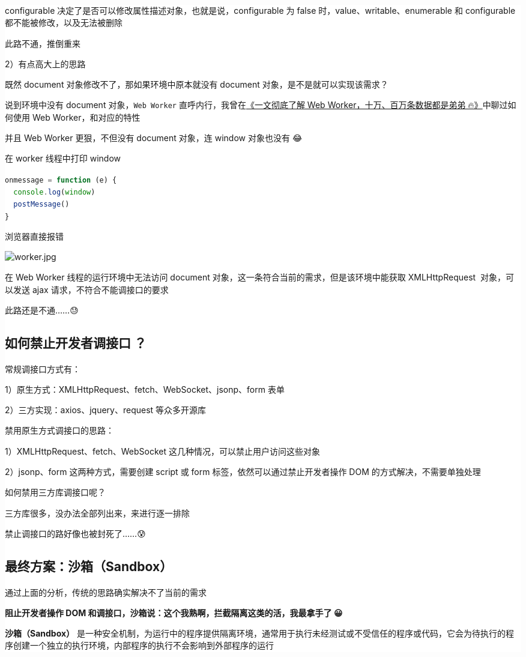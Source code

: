 configurable 决定了是否可以修改属性描述对象，也就是说，configurable 为 false 时，value、writable、enumerable 和 configurable 都不能被修改，以及无法被删除

此路不通，推倒重来

2）有点高大上的思路

既然 document 对象修改不了，那如果环境中原本就没有 document 对象，是不是就可以实现该需求？

说到环境中没有 document 对象，`Web Worker` 直呼内行，我曾在[《一文彻底了解 Web Worker，十万、百万条数据都是弟弟 🔥》](https://juejin.cn/post/7137728629986820126)中聊过如何使用 Web Worker，和对应的特性

并且 Web Worker 更狠，不但没有 document 对象，连 window 对象也没有 😂

在 worker 线程中打印 window

```js
onmessage = function (e) {
  console.log(window)
  postMessage()
}
```

浏览器直接报错

![worker.jpg](https://p1-juejin.byteimg.com/tos-cn-i-k3u1fbpfcp/1114415615eb48478d5213a1d3f70b6d~tplv-k3u1fbpfcp-watermark.image)

在 Web Worker 线程的运行环境中无法访问 document 对象，这一条符合当前的需求，但是该环境中能获取 XMLHttpRequest  对象，可以发送 ajax 请求，不符合不能调接口的要求

此路还是不通……😓

## 如何禁止开发者调接口 ？

常规调接口方式有：

1）原生方式：XMLHttpRequest、fetch、WebSocket、jsonp、form 表单

2）三方实现：axios、jquery、request 等众多开源库

禁用原生方式调接口的思路：

1）XMLHttpRequest、fetch、WebSocket 这几种情况，可以禁止用户访问这些对象

2）jsonp、form 这两种方式，需要创建 script 或 form 标签，依然可以通过禁止开发者操作 DOM 的方式解决，不需要单独处理

如何禁用三方库调接口呢？

三方库很多，没办法全部列出来，来进行逐一排除

禁止调接口的路好像也被封死了……😰

## 最终方案：沙箱（Sandbox）

通过上面的分析，传统的思路确实解决不了当前的需求

**阻止开发者操作 DOM 和调接口，沙箱说：这个我熟啊，拦截隔离这类的活，我最拿手了 😀**

**沙箱（Sandbox）** 是一种安全机制，为运行中的程序提供隔离环境，通常用于执行未经测试或不受信任的程序或代码，它会为待执行的程序创建一个独立的执行环境，内部程序的执行不会影响到外部程序的运行
